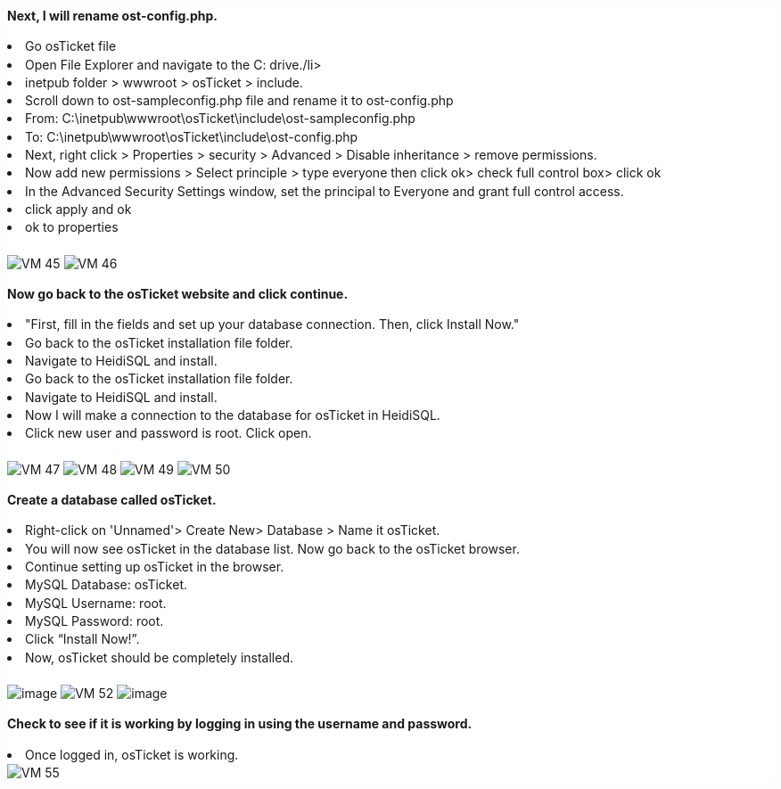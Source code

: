 <p>
    <b>Next, I will rename ost-config.php.</b> 
  <li>Go osTicket file</li>  
  <li>Open File Explorer and navigate to the C: drive./li> 
  <li>inetpub folder > wwwroot > osTicket > include.</li> 
  <li>Scroll down to ost-sampleconfig.php file and rename it to ost-config.php</li> 
  <li>From: C:\inetpub\wwwroot\osTicket\include\ost-sampleconfig.php</li> 
  <li>To: C:\inetpub\wwwroot\osTicket\include\ost-config.php</li> 
  <li>Next, right click > Properties > security > Advanced > Disable inheritance > remove permissions.</li>  
  <li>Now add new permissions > Select principle > type everyone then click ok> check full control box> click ok</li> 
  <li>In the Advanced Security Settings window, set the principal to Everyone and grant full control access.</li>  
  <li>click apply and ok</li>  
  <li>ok to properties</li><br>   
<img width="1466" height="941" alt="VM 45" src="https://github.com/user-attachments/assets/4c2c4e6c-a67b-4e37-939d-d19445c12cc0" />
<img width="785" height="530" alt="VM 46" src="https://github.com/user-attachments/assets/27dd2fc5-92b8-428c-8fbe-c2e70135b661" />
</p>

<p>
  <b>Now go back to the osTicket website and click continue.</b> 
  <li>"First, fill in the fields and set up your database connection. Then, click Install Now."</li> 
  <li>Go back to the osTicket installation file folder.</li>  
  <li>Navigate to HeidiSQL and install.</li> 
  <li>Go back to the osTicket installation file folder.</li>  
  <li>Navigate to HeidiSQL and install.</li>
  <li>Now I will make a connection to the database for osTicket in HeidiSQL.</li> 
  <li>Click new user and password is root. Click open.</li><br> 
<img width="1393" height="917" alt="VM 47" src="https://github.com/user-attachments/assets/ac057557-df77-4dd6-81b4-eb0b05e77324" />
<img width="1198" height="846" alt="VM 48" src="https://github.com/user-attachments/assets/54379fdb-b084-40ca-b49e-55847d7f26b6" />
<img width="736" height="498" alt="VM 49" src="https://github.com/user-attachments/assets/fa9f4a84-3543-4e20-972b-5641eb611945" />
<img width="955" height="612" alt="VM 50" src="https://github.com/user-attachments/assets/5748cdda-bd5b-457c-9bb6-6964d2a6e3bf" />
</p>



<p>
<b>Create a database called osTicket.</b>  
<li>Right-click on 'Unnamed'> Create New> Database > Name it osTicket.</li> 
<li>You will now see osTicket in the database list. Now go back to the osTicket browser.</li> 
<li>Continue setting up osTicket in the browser.</li> 
<li>MySQL Database: osTicket.</li> 
<li>MySQL Username: root.</li> 
<li>MySQL Password: root.</li> 
<li>Click “Install Now!”.</li> 
<li> Now, osTicket should be completely installed.</li><br>  
<img width="1541" height="877" alt="image" src="https://github.com/user-attachments/assets/8cc289c6-10e5-4839-bc4c-e08696193210" />
<img width="1166" height="929" alt="VM 52" src="https://github.com/user-attachments/assets/7e21af9f-e459-4360-9d4c-a37341455d03" />
<img width="1089" height="763" alt="image" src="https://github.com/user-attachments/assets/79ac39c8-867f-4ca8-a48d-5394b24f704c" />

</p>

<p>
  <b>Check to see if it is working by logging in using the username and password.</b>  
  <li>Once logged in, osTicket is working.</li>  
<img width="1047" height="442" alt="VM 55" src="https://github.com/user-attachments/assets/901efd34-2e39-4dbf-9337-fcd8e7916a8d" />
</p>

